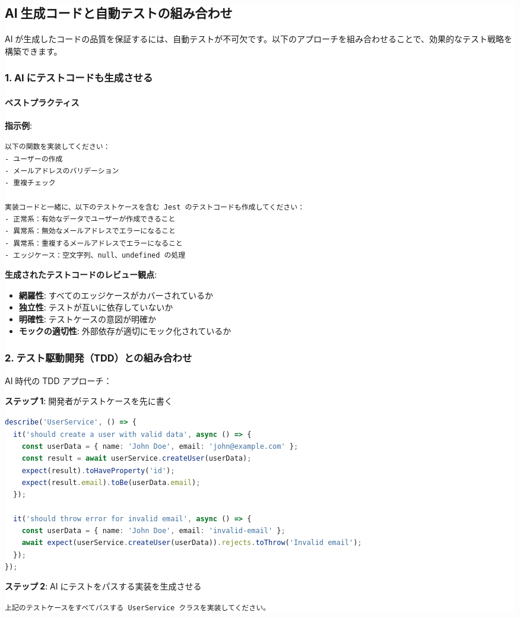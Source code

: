 
## AI 生成コードと自動テストの組み合わせ

AI が生成したコードの品質を保証するには、自動テストが不可欠です。以下のアプローチを組み合わせることで、効果的なテスト戦略を構築できます。

### 1. AI にテストコードも生成させる

#### ベストプラクティス

**指示例**:
```
以下の関数を実装してください：
- ユーザーの作成
- メールアドレスのバリデーション
- 重複チェック

実装コードと一緒に、以下のテストケースを含む Jest のテストコードも作成してください：
- 正常系：有効なデータでユーザーが作成できること
- 異常系：無効なメールアドレスでエラーになること
- 異常系：重複するメールアドレスでエラーになること
- エッジケース：空文字列、null、undefined の処理
```

**生成されたテストコードのレビュー観点**:
- **網羅性**: すべてのエッジケースがカバーされているか
- **独立性**: テストが互いに依存していないか
- **明確性**: テストケースの意図が明確か
- **モックの適切性**: 外部依存が適切にモック化されているか

### 2. テスト駆動開発（TDD）との組み合わせ

AI 時代の TDD アプローチ：

**ステップ 1**: 開発者がテストケースを先に書く
```typescript
describe('UserService', () => {
  it('should create a user with valid data', async () => {
    const userData = { name: 'John Doe', email: 'john@example.com' };
    const result = await userService.createUser(userData);
    expect(result).toHaveProperty('id');
    expect(result.email).toBe(userData.email);
  });

  it('should throw error for invalid email', async () => {
    const userData = { name: 'John Doe', email: 'invalid-email' };
    await expect(userService.createUser(userData)).rejects.toThrow('Invalid email');
  });
});
```

**ステップ 2**: AI にテストをパスする実装を生成させる
```
上記のテストケースをすべてパスする UserService クラスを実装してください。
```
